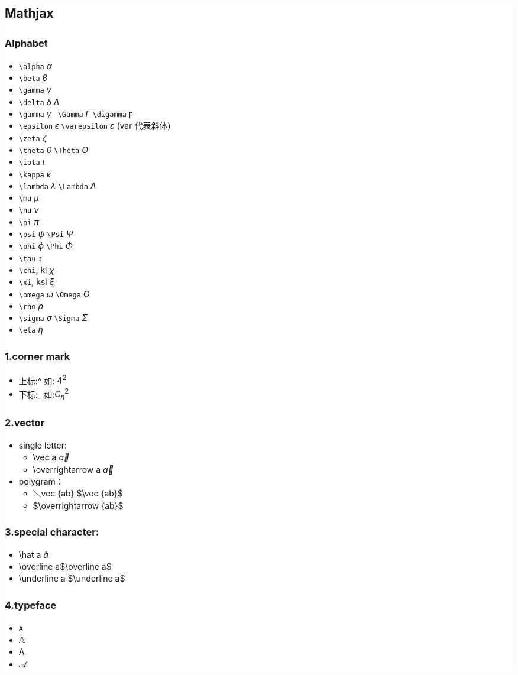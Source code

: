 ## Mathjax

### Alphabet

- `\alpha` $\alpha$ 
- `\beta` $\beta$ 
- `\gamma` $\gamma$
- `\delta` $\delta$  $\Delta$
- `\gamma` $\gamma$  ` \Gamma` $\Gamma$ `\digamma` $\digamma$
- `\epsilon` $\epsilon$  `\varepsilon` $\varepsilon$ (var 代表斜体)
- `\zeta` $\zeta$
- `\theta` $\theta$ `\Theta` $\Theta$
 - `\iota` $\iota$
- `\kappa` $\kappa$ 
- `\lambda` $\lambda$ `\Lambda` $\Lambda$
- `\mu` $\mu$ 
- `\nu` $\nu$ 
- `\pi` $\pi$ 
- `\psi` $\psi$ `\Psi` $\Psi$
- `\phi` $\phi$ `\Phi` $\Phi$
 - `\tau` $\tau$ 
 - `\chi`, ki $\chi$
 - `\xi`, ksi $\xi$
 - `\omega` $\omega$ `\Omega` $\Omega$
- `\rho` $\rho$ 
- `\sigma` $\sigma$ `\Sigma` $\Sigma$ 
- `\eta` $\eta$ 

### 1.corner mark
* 上标:^ 如: $4^2$
* 下标:_ 如:$C_n^2$

### 2.vector
* single letter: 
    * \vec a   $\vec a$
    * \overrightarrow a $\overrightarrow a$
* polygram：
    * ＼vec {ab} $\vec {ab}$
    * $\overrightarrow {ab}$
### 3.special character:
* \hat a $\hat a$
* \overline a$\overline a$
* \underline a $\underline a$

### 4.typeface
* $\mathtt{A}$
* $\mathbb{A}$
* $\mathsf{A}$
* $\mathcal{A}$
